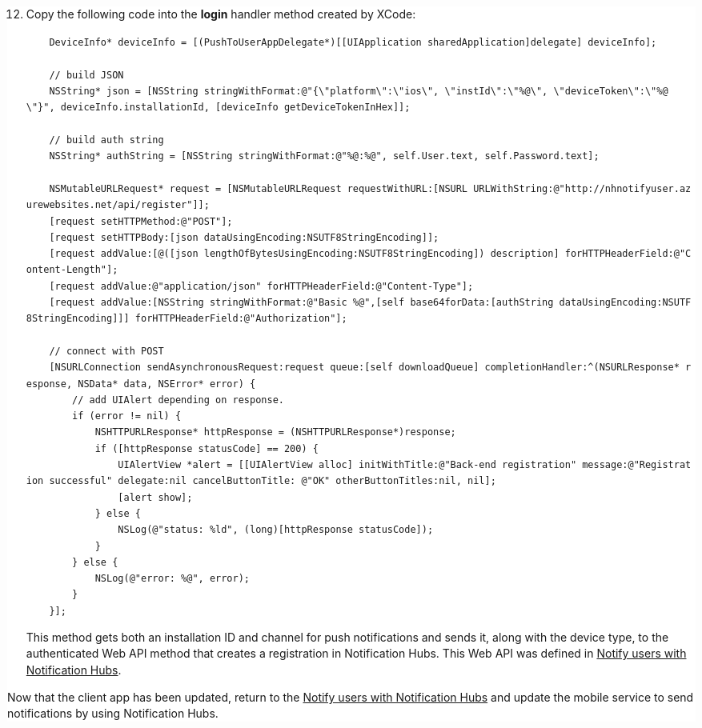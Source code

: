 12. Copy the following code into the **login** handler method created by XCode:

    ```
        DeviceInfo* deviceInfo = [(PushToUserAppDelegate*)[[UIApplication sharedApplication]delegate] deviceInfo];

        // build JSON
        NSString* json = [NSString stringWithFormat:@"{\"platform\":\"ios\", \"instId\":\"%@\", \"deviceToken\":\"%@\"}", deviceInfo.installationId, [deviceInfo getDeviceTokenInHex]];

        // build auth string
        NSString* authString = [NSString stringWithFormat:@"%@:%@", self.User.text, self.Password.text];

        NSMutableURLRequest* request = [NSMutableURLRequest requestWithURL:[NSURL URLWithString:@"http://nhnotifyuser.azurewebsites.net/api/register"]];
        [request setHTTPMethod:@"POST"];
        [request setHTTPBody:[json dataUsingEncoding:NSUTF8StringEncoding]];
        [request addValue:[@([json lengthOfBytesUsingEncoding:NSUTF8StringEncoding]) description] forHTTPHeaderField:@"Content-Length"];
        [request addValue:@"application/json" forHTTPHeaderField:@"Content-Type"];
        [request addValue:[NSString stringWithFormat:@"Basic %@",[self base64forData:[authString dataUsingEncoding:NSUTF8StringEncoding]]] forHTTPHeaderField:@"Authorization"];

        // connect with POST
        [NSURLConnection sendAsynchronousRequest:request queue:[self downloadQueue] completionHandler:^(NSURLResponse* response, NSData* data, NSError* error) {
            // add UIAlert depending on response.
            if (error != nil) {
                NSHTTPURLResponse* httpResponse = (NSHTTPURLResponse*)response;
                if ([httpResponse statusCode] == 200) {
                    UIAlertView *alert = [[UIAlertView alloc] initWithTitle:@"Back-end registration" message:@"Registration successful" delegate:nil cancelButtonTitle: @"OK" otherButtonTitles:nil, nil];
                    [alert show];
                } else {
                    NSLog(@"status: %ld", (long)[httpResponse statusCode]);
                }
            } else {
                NSLog(@"error: %@", error);
            }
        }];
    ```

    This method gets both an installation ID and channel for push notifications and sends it, along with the device type, to the authenticated Web API method that creates a registration in Notification Hubs. This Web API was defined in [Notify users with Notification Hubs].

Now that the client app has been updated, return to the [Notify users with Notification Hubs] and update the mobile service to send notifications by using Notification Hubs.




[0]: ./media/notification-hubs-ios-aspnet-register-user-push-notifications/notification-hub-user-aspnet-ios1.png
[1]: ./media/notification-hubs-ios-aspnet-register-user-push-notifications/notification-hub-user-aspnet-ios2.png


[Notify users with Notification Hubs]: ./notification-hubs-aspnet-backend-windows-dotnet-wns-notification.md

[Get Started with Notification Hubs]: ./notification-hubs-ios-apple-push-notification-apns-get-started.md
